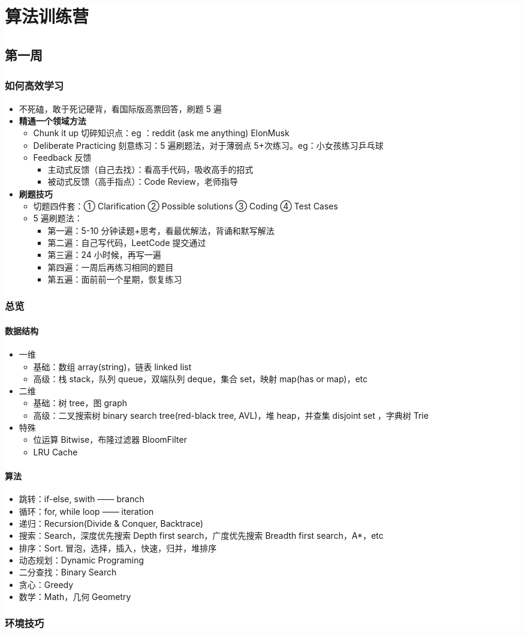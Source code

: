 # 算法训练营

## 第一周

### 如何高效学习

- 不死磕，敢于死记硬背，看国际版高票回答，刷题 5 遍
- **精通一个领域方法**
  - Chunk it up 切碎知识点：eg ：reddit (ask me anything) ElonMusk
  - Deliberate Practicing 刻意练习：5 遍刷题法，对于薄弱点 5+次练习。eg：小女孩练习乒乓球
  - Feedback 反馈
    - 主动式反馈（自己去找）：看高手代码，吸收高手的招式
    - 被动式反馈（高手指点）：Code Review，老师指导
- **刷题技巧**
  - 切题四件套：① Clarification ② Possible solutions ③ Coding ④ Test Cases
  - 5 遍刷题法：
    - 第一遍：5-10 分钟读题+思考，看最优解法，背诵和默写解法
    - 第二遍：自己写代码，LeetCode 提交通过
    - 第三遍：24 小时候，再写一遍
    - 第四遍：一周后再练习相同的题目
    - 第五遍：面前前一个星期，恢复练习

### 总览

#### 数据结构

- 一维
  - 基础：数组 array(string)，链表 linked list
  - 高级：栈 stack，队列 queue，双端队列 deque，集合 set，映射 map(has or map)，etc
- 二维
  - 基础：树 tree，图 graph
  - 高级：二叉搜索树 binary search tree(red-black tree, AVL)，堆 heap，并查集 disjoint set ，字典树 Trie
- 特殊
  - 位运算 Bitwise，布隆过滤器 BloomFilter
  - LRU Cache

#### 算法

- 跳转：if-else, swith —— branch
- 循环：for, while loop —— iteration
- 递归：Recursion(Divide & Conquer, Backtrace)
- 搜索：Search，深度优先搜索 Depth first search，广度优先搜索 Breadth first search，A\*，etc
- 排序：Sort. 冒泡，选择，插入，快速，归并，堆排序
- 动态规划：Dynamic Programing
- 二分查找：Binary Search
- 贪心：Greedy
- 数学：Math，几何 Geometry

### 环境技巧
